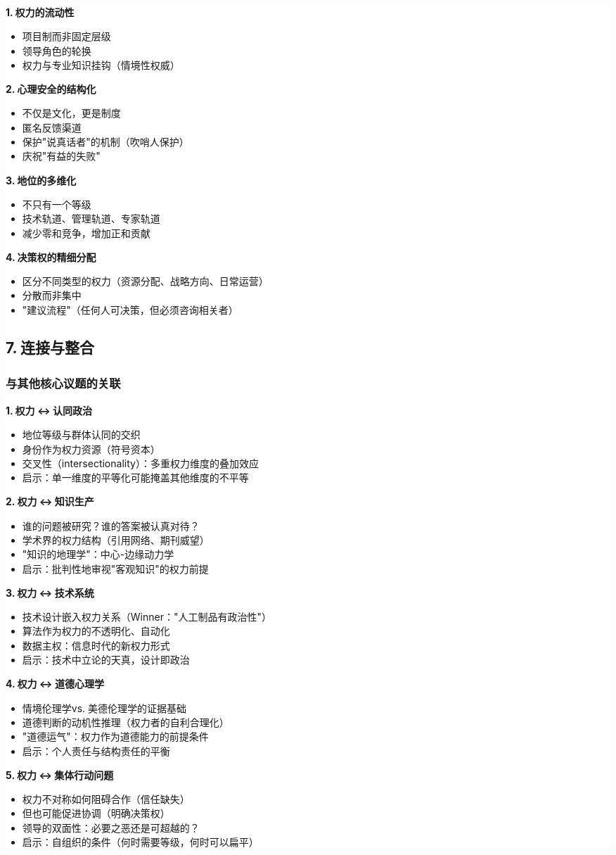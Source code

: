**1. 权力的流动性**
- 项目制而非固定层级
- 领导角色的轮换
- 权力与专业知识挂钩（情境性权威）

**2. 心理安全的结构化**
- 不仅是文化，更是制度
- 匿名反馈渠道
- 保护"说真话者"的机制（吹哨人保护）
- 庆祝"有益的失败"

**3. 地位的多维化**
- 不只有一个等级
- 技术轨道、管理轨道、专家轨道
- 减少零和竞争，增加正和贡献

**4. 决策权的精细分配**
- 区分不同类型的权力（资源分配、战略方向、日常运营）
- 分散而非集中
- "建议流程"（任何人可决策，但必须咨询相关者）

## 7. 连接与整合

### 与其他核心议题的关联

**1. 权力 ↔ 认同政治**

- 地位等级与群体认同的交织
- 身份作为权力资源（符号资本）
- 交叉性（intersectionality）：多重权力维度的叠加效应
- 启示：单一维度的平等化可能掩盖其他维度的不平等

**2. 权力 ↔ 知识生产**

- 谁的问题被研究？谁的答案被认真对待？
- 学术界的权力结构（引用网络、期刊威望）
- "知识的地理学"：中心-边缘动力学
- 启示：批判性地审视"客观知识"的权力前提

**3. 权力 ↔ 技术系统**

- 技术设计嵌入权力关系（Winner："人工制品有政治性"）
- 算法作为权力的不透明化、自动化
- 数据主权：信息时代的新权力形式
- 启示：技术中立论的天真，设计即政治

**4. 权力 ↔ 道德心理学**

- 情境伦理学vs. 美德伦理学的证据基础
- 道德判断的动机性推理（权力者的自利合理化）
- "道德运气"：权力作为道德能力的前提条件
- 启示：个人责任与结构责任的平衡

**5. 权力 ↔ 集体行动问题**

- 权力不对称如何阻碍合作（信任缺失）
- 但也可能促进协调（明确决策权）
- 领导的双面性：必要之恶还是可超越的？
- 启示：自组织的条件（何时需要等级，何时可以扁平）
